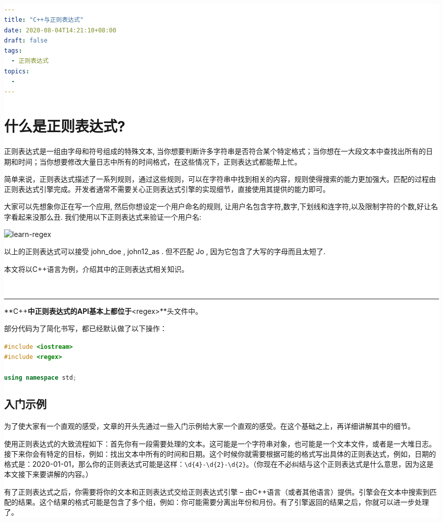 ```yaml
---
title: "C++与正则表达式"
date: 2020-08-04T14:21:10+08:00
draft: false
tags:
  - 正则表达式
topics:
  - 
---
```


# 什么是正则表达式?

正则表达式是一组由字母和符号组成的特殊文本, 当你想要判断许多字符串是否符合某个特定格式；当你想在一大段文本中查找出所有的日期和时间；当你想要修改大量日志中所有的时间格式，在这些情况下，正则表达式都能帮上忙。

简单来说，正则表达式描述了一系列规则，通过这些规则，可以在字符串中找到相关的内容，规则使得搜索的能力更加强大。匹配的过程由正则表达式引擎完成。开发者通常不需要关心正则表达式引擎的实现细节，直接使用其提供的能力即可。

大家可以先想象你正在写一个应用, 然后你想设定一个用户命名的规则, 让用户名包含字符,数字,下划线和连字符,以及限制字符的个数,好让名字看起来没那么丑. 我们使用以下正则表达式来验证一个用户名:

![learn-regex](https://gitee.com//riotian/blogimage/raw/master/img/20200723134118.png)

以上的正则表达式可以接受 john_doe , john12_as . 但不匹配 Jo , 因为它包含了大写的字母而且太短了.

本文将以C++语言为例，介绍其中的正则表达式相关知识。

</br>

---

**C++**中正则表达式的API基本上都位于**\<regex>**头文件中。

部分代码为了简化书写，都已经默认做了以下操作：

```cpp
#include <iostream>
#include <regex>

using namespace std;
```



## 入门示例

为了使大家有一个直观的感受，文章的开头先通过一些入门示例给大家一个直观的感受。在这个基础之上，再详细讲解其中的细节。

使用正则表达式的大致流程如下：首先你有一段需要处理的文本。这可能是一个字符串对象，也可能是一个文本文件，或者是一大堆日志。接下来你会有特定的目标，例如：找出文本中所有的时间和日期。这个时候你就需要根据可能的格式写出具体的正则表达式，例如，日期的格式是：2020-01-01，那么你的正则表达式可能是这样：`\d{4}-\d{2}-\d{2}`。（你现在不必纠结与这个正则表达式是什么意思，因为这是本文接下来要讲解的内容。）

有了正则表达式之后，你需要将你的文本和正则表达式交给正则表达式引擎 – 由C++语言（或者其他语言）提供。引擎会在文本中搜索到匹配的结果。这个结果的格式可能是包含了多个组，例如：你可能需要分离出年份和月份。有了引擎返回的结果之后，你就可以进一步处理了。
